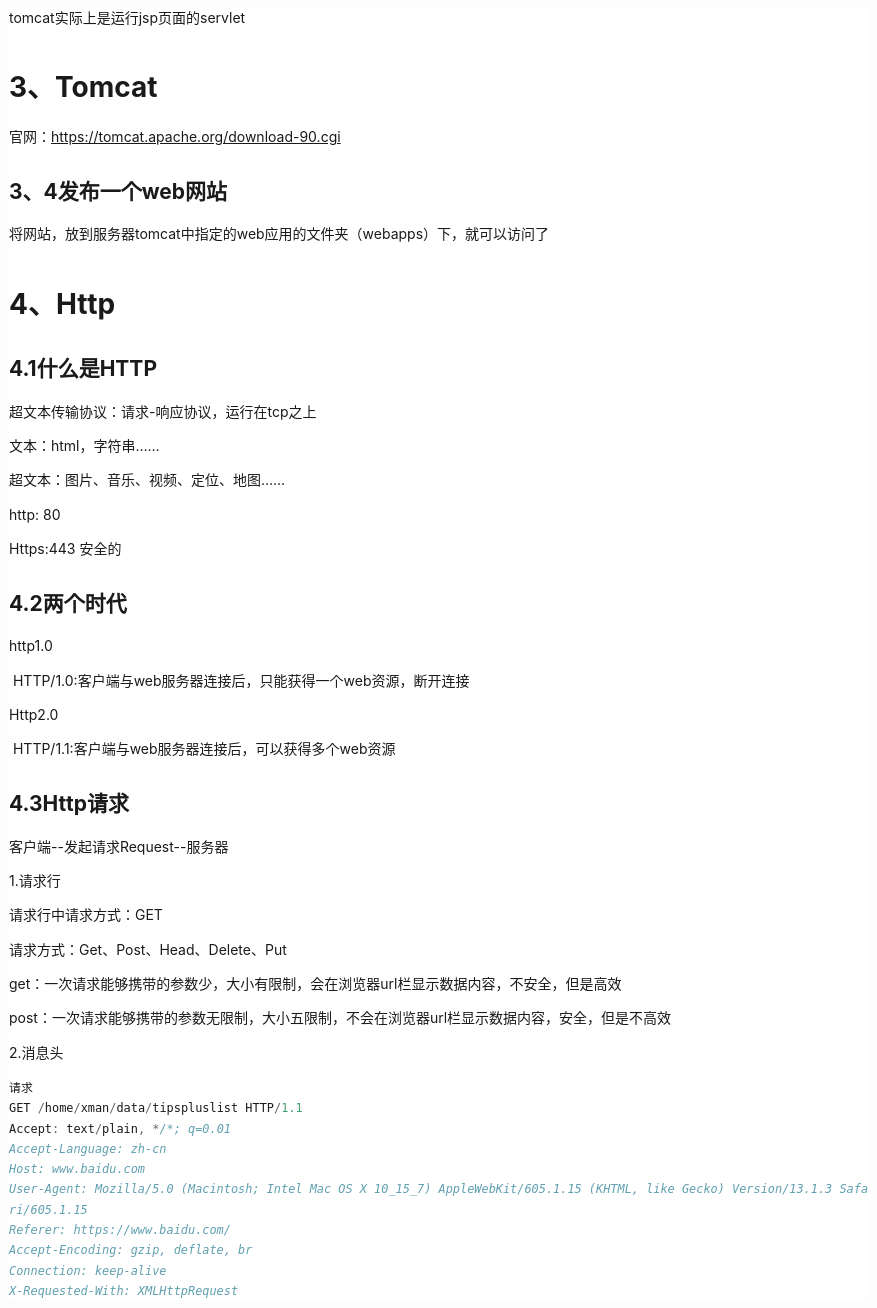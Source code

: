 tomcat实际上是运行jsp页面的servlet

# 3、Tomcat

官网：https://tomcat.apache.org/download-90.cgi

## 3、4发布一个web网站

将网站，放到服务器tomcat中指定的web应用的文件夹（webapps）下，就可以访问了

# 4、Http

## 4.1什么是HTTP

超文本传输协议：请求-响应协议，运行在tcp之上

文本：html，字符串……

超文本：图片、音乐、视频、定位、地图……

http: 80

Https:443 安全的

## 4.2两个时代

http1.0

​	HTTP/1.0:客户端与web服务器连接后，只能获得一个web资源，断开连接

Http2.0

​	HTTP/1.1:客户端与web服务器连接后，可以获得多个web资源

## 4.3Http请求

客户端--发起请求Request--服务器

1.请求行

请求行中请求方式：GET

请求方式：Get、Post、Head、Delete、Put

get：一次请求能够携带的参数少，大小有限制，会在浏览器url栏显示数据内容，不安全，但是高效

post：一次请求能够携带的参数无限制，大小五限制，不会在浏览器url栏显示数据内容，安全，但是不高效

2.消息头

~~~java
请求
GET /home/xman/data/tipspluslist HTTP/1.1
Accept: text/plain, */*; q=0.01
Accept-Language: zh-cn
Host: www.baidu.com
User-Agent: Mozilla/5.0 (Macintosh; Intel Mac OS X 10_15_7) AppleWebKit/605.1.15 (KHTML, like Gecko) Version/13.1.3 Safari/605.1.15
Referer: https://www.baidu.com/
Accept-Encoding: gzip, deflate, br
Connection: keep-alive
X-Requested-With: XMLHttpRequest
~~~
